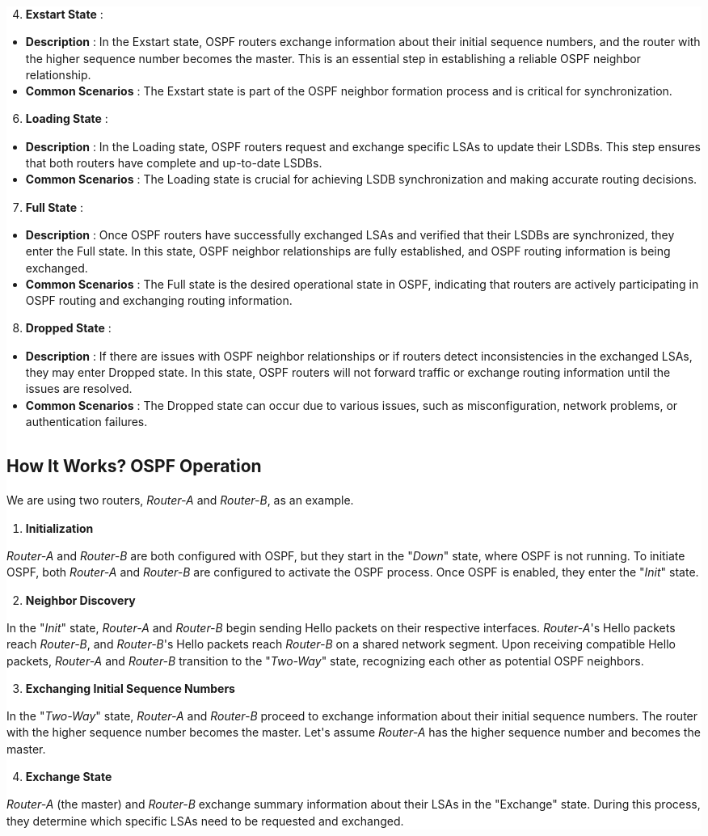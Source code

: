 4) **Exstart State** :

- **Description** : In the Exstart state, OSPF routers exchange information about their initial sequence numbers, and the router with the higher sequence number becomes the master. This is an essential step in establishing a reliable OSPF neighbor relationship.
- **Common Scenarios** :  The Exstart state is part of the OSPF neighbor formation process and is critical for synchronization.

6) **Loading State** :

- **Description** : In the Loading state, OSPF routers request and exchange specific LSAs to update their LSDBs. This step ensures that both routers have complete and up-to-date LSDBs.
- **Common Scenarios** :  The Loading state is crucial for achieving LSDB synchronization and making accurate routing decisions.

7) **Full State** :

- **Description** : Once OSPF routers have successfully exchanged LSAs and verified that their LSDBs are synchronized, they enter the Full state. In this state, OSPF neighbor relationships are fully established, and OSPF routing information is being exchanged.
- **Common Scenarios** :  The Full state is the desired operational state in OSPF, indicating that routers are actively participating in OSPF routing and exchanging routing information.

8) **Dropped State** :

- **Description** : If there are issues with OSPF neighbor relationships or if routers detect inconsistencies in the exchanged LSAs, they may enter Dropped state. In this state, OSPF routers will not forward traffic or exchange routing information until the issues are resolved.
- **Common Scenarios** : The Dropped state can occur due to various issues, such as misconfiguration, network problems, or authentication failures. 

## How It Works? OSPF Operation

We are using two routers, *Router-A* and *Router-B*, as an example.

1) **Initialization**

*Router-A* and *Router-B* are both configured with OSPF, but they start in the "*Down*" state, where OSPF is not running. To initiate OSPF, both *Router-A* and *Router-B* are configured to activate the OSPF process. Once OSPF is enabled, they enter the "*Init*" state.

2) **Neighbor Discovery**

In the "*Init*" state, *Router-A* and *Router-B* begin sending Hello packets on their respective interfaces. *Router-A*'s Hello packets reach *Router-B*, and *Router-B*'s Hello packets reach *Router-B* on a shared network segment. Upon receiving compatible Hello packets, *Router-A* and *Router-B* transition to the "*Two-Way*" state, recognizing each other as potential OSPF neighbors.

3) **Exchanging Initial Sequence Numbers**

In the "*Two-Way*" state, *Router-A* and *Router-B* proceed to exchange information about their initial sequence numbers. The router with the higher sequence number becomes the master. Let's assume *Router-A* has the higher sequence number and becomes the master.

4) **Exchange State**

*Router-A* (the master) and *Router-B* exchange summary information about their LSAs in the "Exchange" state. During this process, they determine which specific LSAs need to be requested and exchanged.

